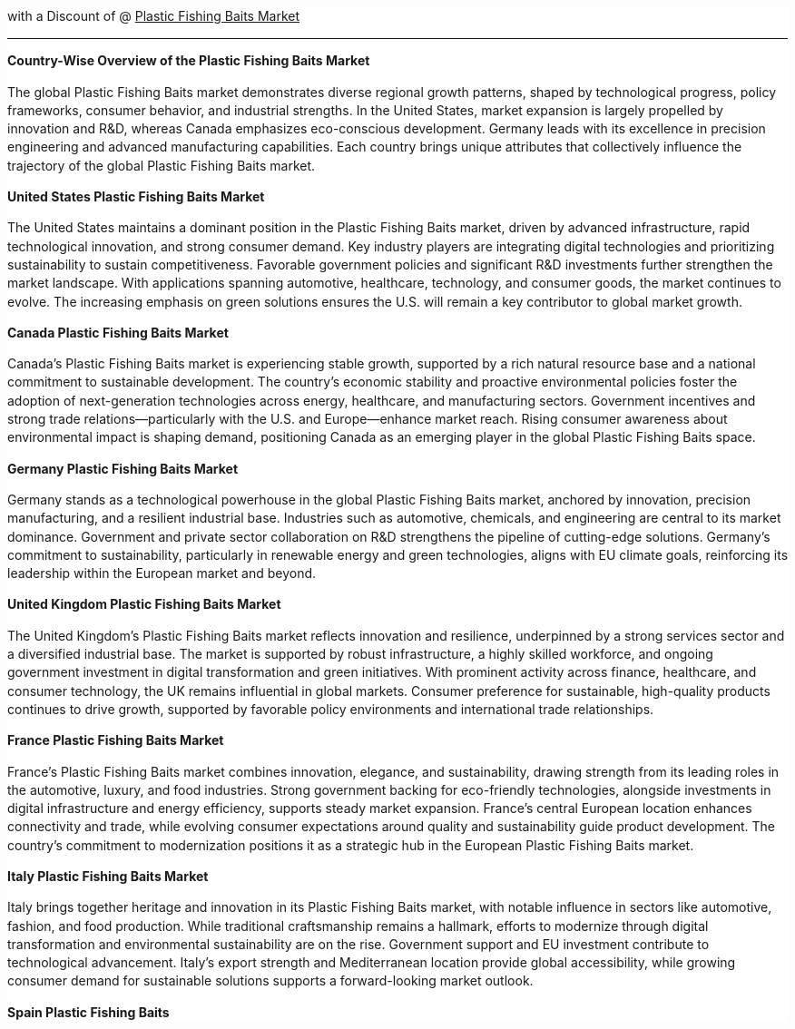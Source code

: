 with a Discount of @</strong> <a href="https://www.marketresearchintellect.com/ask-for-discount/?rid=1069955&amp;utm_source=Github-April&amp;utm_medium=041">Plastic Fishing Baits Market</a></p></blockquote><hr /><p class="" data-start="217" data-end="261"><strong data-start="217" data-end="261">Country-Wise Overview of the Plastic Fishing Baits Market</strong></p><p class="" data-start="263" data-end="774">The global Plastic Fishing Baits market demonstrates diverse regional growth patterns, shaped by technological progress, policy frameworks, consumer behavior, and industrial strengths. In the United States, market expansion is largely propelled by innovation and R&amp;D, whereas Canada emphasizes eco-conscious development. Germany leads with its excellence in precision engineering and advanced manufacturing capabilities. Each country brings unique attributes that collectively influence the trajectory of the global Plastic Fishing Baits market.</p><p class="" data-start="776" data-end="1421"><strong data-start="776" data-end="805">United States Plastic Fishing Baits Market</strong></p><p class="" data-start="776" data-end="1421">The United States maintains a dominant position in the Plastic Fishing Baits market, driven by advanced infrastructure, rapid technological innovation, and strong consumer demand. Key industry players are integrating digital technologies and prioritizing sustainability to sustain competitiveness. Favorable government policies and significant R&amp;D investments further strengthen the market landscape. With applications spanning automotive, healthcare, technology, and consumer goods, the market continues to evolve. The increasing emphasis on green solutions ensures the U.S. will remain a key contributor to global market growth.</p><p class="" data-start="1423" data-end="2019"><strong data-start="1423" data-end="1445">Canada Plastic Fishing Baits Market</strong></p><p class="" data-start="1423" data-end="2019">Canada&rsquo;s Plastic Fishing Baits market is experiencing stable growth, supported by a rich natural resource base and a national commitment to sustainable development. The country&rsquo;s economic stability and proactive environmental policies foster the adoption of next-generation technologies across energy, healthcare, and manufacturing sectors. Government incentives and strong trade relations&mdash;particularly with the U.S. and Europe&mdash;enhance market reach. Rising consumer awareness about environmental impact is shaping demand, positioning Canada as an emerging player in the global Plastic Fishing Baits space.</p><p class="" data-start="2021" data-end="2591"><strong data-start="2021" data-end="2044">Germany Plastic Fishing Baits Market</strong></p><p class="" data-start="2021" data-end="2591">Germany stands as a technological powerhouse in the global Plastic Fishing Baits market, anchored by innovation, precision manufacturing, and a resilient industrial base. Industries such as automotive, chemicals, and engineering are central to its market dominance. Government and private sector collaboration on R&amp;D strengthens the pipeline of cutting-edge solutions. Germany&rsquo;s commitment to sustainability, particularly in renewable energy and green technologies, aligns with EU climate goals, reinforcing its leadership within the European market and beyond.</p><p class="" data-start="2593" data-end="3221"><strong data-start="2593" data-end="2623">United Kingdom Plastic Fishing Baits Market</strong></p><p class="" data-start="2593" data-end="3221">The United Kingdom&rsquo;s Plastic Fishing Baits market reflects innovation and resilience, underpinned by a strong services sector and a diversified industrial base. The market is supported by robust infrastructure, a highly skilled workforce, and ongoing government investment in digital transformation and green initiatives. With prominent activity across finance, healthcare, and consumer technology, the UK remains influential in global markets. Consumer preference for sustainable, high-quality products continues to drive growth, supported by favorable policy environments and international trade relationships.</p><p class="" data-start="3223" data-end="3838"><strong data-start="3223" data-end="3245">France Plastic Fishing Baits Market</strong></p><p class="" data-start="3223" data-end="3838">France&rsquo;s Plastic Fishing Baits market combines innovation, elegance, and sustainability, drawing strength from its leading roles in the automotive, luxury, and food industries. Strong government backing for eco-friendly technologies, alongside investments in digital infrastructure and energy efficiency, supports steady market expansion. France&rsquo;s central European location enhances connectivity and trade, while evolving consumer expectations around quality and sustainability guide product development. The country&rsquo;s commitment to modernization positions it as a strategic hub in the European Plastic Fishing Baits market.</p><p class="" data-start="3840" data-end="4422"><strong data-start="3840" data-end="3861">Italy Plastic Fishing Baits Market</strong></p><p class="" data-start="3840" data-end="4422">Italy brings together heritage and innovation in its Plastic Fishing Baits market, with notable influence in sectors like automotive, fashion, and food production. While traditional craftsmanship remains a hallmark, efforts to modernize through digital transformation and environmental sustainability are on the rise. Government support and EU investment contribute to technological advancement. Italy&rsquo;s export strength and Mediterranean location provide global accessibility, while growing consumer demand for sustainable solutions supports a forward-looking market outlook.</p><p class="" data-start="4424" data-end="4975"><strong data-start="4424" data-end="4445">Spain Plastic Fishing Baits